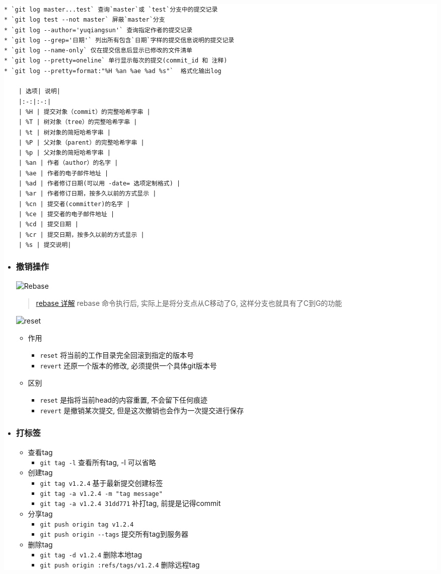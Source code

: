     * `git log master...test` 查询`master`或 `test`分支中的提交记录
    * `git log test --not master` 屏蔽`master`分支
    * `git log --author='yuqiangsun'` 查询指定作者的提交记录
    * `git log --grep='日期'` 列出所有包含`日期`字样的提交信息说明的提交记录
    * `git log --name-only` 仅在提交信息后显示已修改的文件清单
    * `git log --pretty=oneline` 单行显示每次的提交(commit_id 和 注释)
    * `git log --pretty=format:"%H %an %ae %ad %s"`  格式化输出log

        | 选项| 说明|
        |:-:|:-:|
        | %H | 提交对象（commit）的完整哈希字串 |
        | %T | 树对象（tree）的完整哈希字串 |
        | %t | 树对象的简短哈希字串 |
        | %P | 父对象（parent）的完整哈希字串 |
        | %p | 父对象的简短哈希字串 |
        | %an | 作者（author）的名字 |
        | %ae | 作者的电子邮件地址 |
        | %ad | 作者修订日期(可以用 -date= 选项定制格式) |
        | %ar | 作者修订日期，按多久以前的方式显示 |
        | %cn | 提交者(committer)的名字 |
        | %ce | 提交者的电子邮件地址 |
        | %cd | 提交日期 |
        | %cr | 提交日期，按多久以前的方式显示 |
        | %s | 提交说明|

 - ### 撤销操作
    
    ![Rebase](http://yuqiangcoder.com/assets/postImages/ios/201704/4.png)
    > [rebase 详解](http://gitbook.liuhui998.com/4_2.html)
 rebase 命令执行后, 实际上是将分支点从C移动了G, 这样分支也就具有了C到G的功能  
    
    ![reset](http://yuqiangcoder.com/assets/postImages/ios/201704/5.png)
    
    * 作用
        * `reset` 将当前的工作目录完全回滚到指定的版本号
        * `revert` 还原一个版本的修改, 必须提供一个具体git版本号
    
    * 区别
        * `reset` 是指将当前head的内容重置, 不会留下任何痕迹
        * `revert` 是撤销某次提交, 但是这次撤销也会作为一次提交进行保存
    
 - ### 打标签
    * 查看tag
        * `git tag -l` 查看所有tag, -l 可以省略
    * 创建tag
        * `git tag v1.2.4` 基于最新提交创建标签
        * `git tag -a v1.2.4 -m "tag message"`
        * `git tag -a v1.2.4 31dd771` 补打tag, 前提是记得commit
    * 分享tag
        * `git push origin tag v1.2.4`
        * `git push origin --tags` 提交所有tag到服务器
    * 删除tag
        * `git tag -d v1.2.4` 删除本地tag
        * `git push origin :refs/tags/v1.2.4` 删除远程tag
